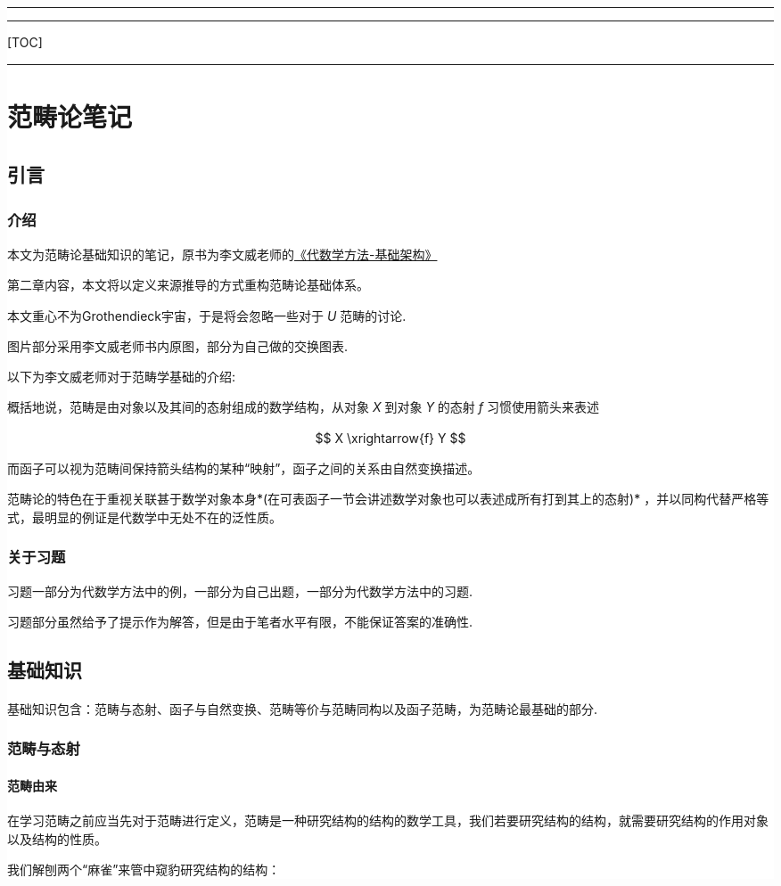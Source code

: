 ------

------

[TOC]

------

# 范畴论笔记

## 引言

### 介绍

本文为范畴论基础知识的笔记，原书为李文威老师的[《代数学方法-基础架构》](https://github.com/wenweili/AlJabr-1 )

[《代数学方法-基础架构》]: https://github.com/wenweili/AlJabr-1	"“代数学方法-基础架构的LaTeX稿”"

第二章内容，本文将以定义来源推导的方式重构范畴论基础体系。

本文重心不为Grothendieck宇宙，于是将会忽略一些对于 $U$ 范畴的讨论.

图片部分采用李文威老师书内原图，部分为自己做的交换图表.



以下为李文威老师对于范畴学基础的介绍:

概括地说，范畴是由对象以及其间的态射组成的数学结构，从对象  $X$   到对象   $Y$   的态射 $f$ 习惯使用箭头来表述

$$
 X \xrightarrow{f} Y
$$


而函子可以视为范畴间保持箭头结构的某种“映射”，函子之间的关系由自然变换描述。

范畴论的特色在于重视关联甚于数学对象本身*(在可表函子一节会讲述数学对象也可以表述成所有打到其上的态射)* ，并以同构代替严格等式<a id="以同构代替严格等式"></a>，最明显的例证是代数学中无处不在的泛性质。

### 关于习题

习题一部分为代数学方法中的例，一部分为自己出题，一部分为代数学方法中的习题.

习题部分虽然给予了提示作为解答，但是由于笔者水平有限，不能保证答案的准确性.



## 基础知识

基础知识包含：范畴与态射、函子与自然变换、范畴等价与范畴同构以及函子范畴，为范畴论最基础的部分.

### 范畴与态射

#### 范畴由来

在学习范畴之前应当先对于范畴进行定义，范畴是一种研究结构的结构的数学工具，我们若要研究结构的结构，就需要研究结构的作用对象以及结构的性质。

我们解刨两个“麻雀”来管中窥豹研究结构的结构：

